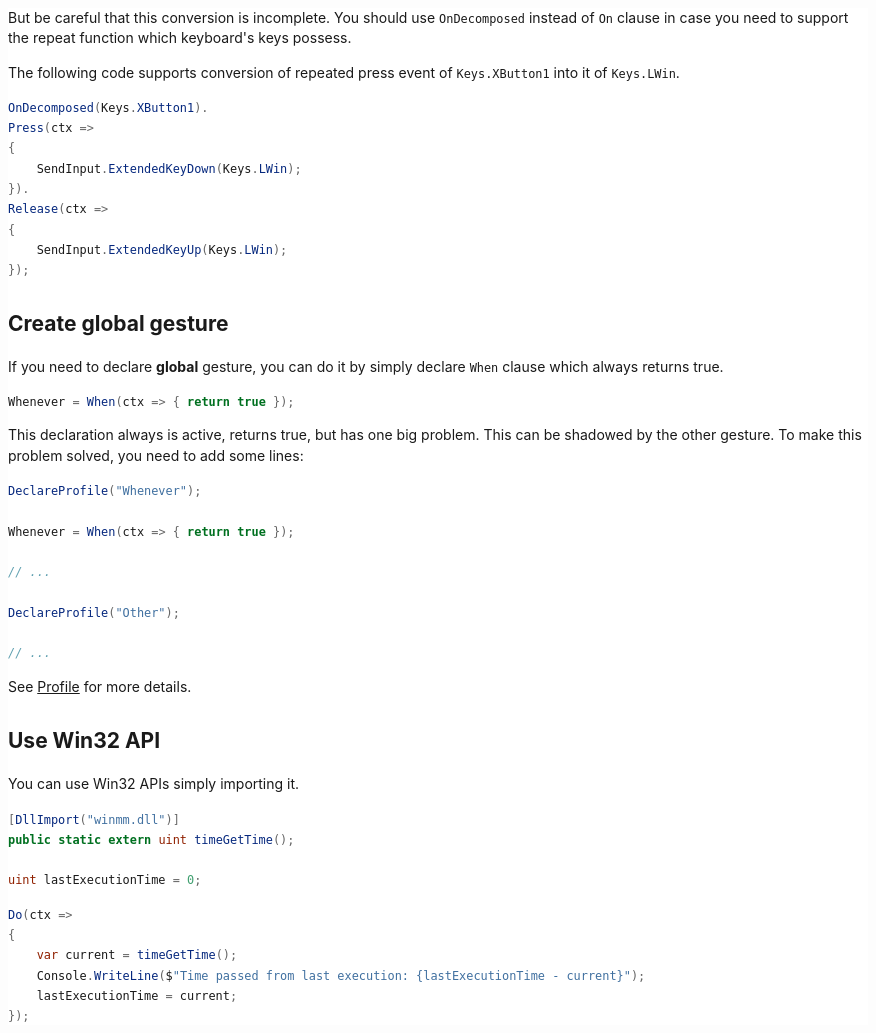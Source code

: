 But be careful that this conversion is incomplete. You should use `OnDecomposed` instead of `On` clause in case you need to support the repeat function which keyboard's keys possess.

The following code supports conversion of repeated press event of `Keys.XButton1` into it of `Keys.LWin`.

```cs
OnDecomposed(Keys.XButton1).
Press(ctx =>
{
    SendInput.ExtendedKeyDown(Keys.LWin);
}).
Release(ctx =>
{
    SendInput.ExtendedKeyUp(Keys.LWin);
});
```

## Create global gesture

If you need to declare **global** gesture, you can do it by simply declare `When` clause which always returns true.

```cs
Whenever = When(ctx => { return true });
```

This declaration always is active, returns true, but has one big problem. This can be shadowed by the other gesture. To make this problem solved, you need to add some lines:

```cs
DeclareProfile("Whenever"); 

Whenever = When(ctx => { return true });

// ...

DeclareProfile("Other"); 

// ...
```

See [Profile](#profile) for more details.

## Use Win32 API

You can use Win32 APIs simply importing it.

```cs
[DllImport("winmm.dll")]
public static extern uint timeGetTime();

uint lastExecutionTime = 0;
```

```cs
Do(ctx => 
{
    var current = timeGetTime();
    Console.WriteLine($"Time passed from last execution: {lastExecutionTime - current}");
    lastExecutionTime = current;
});
```
